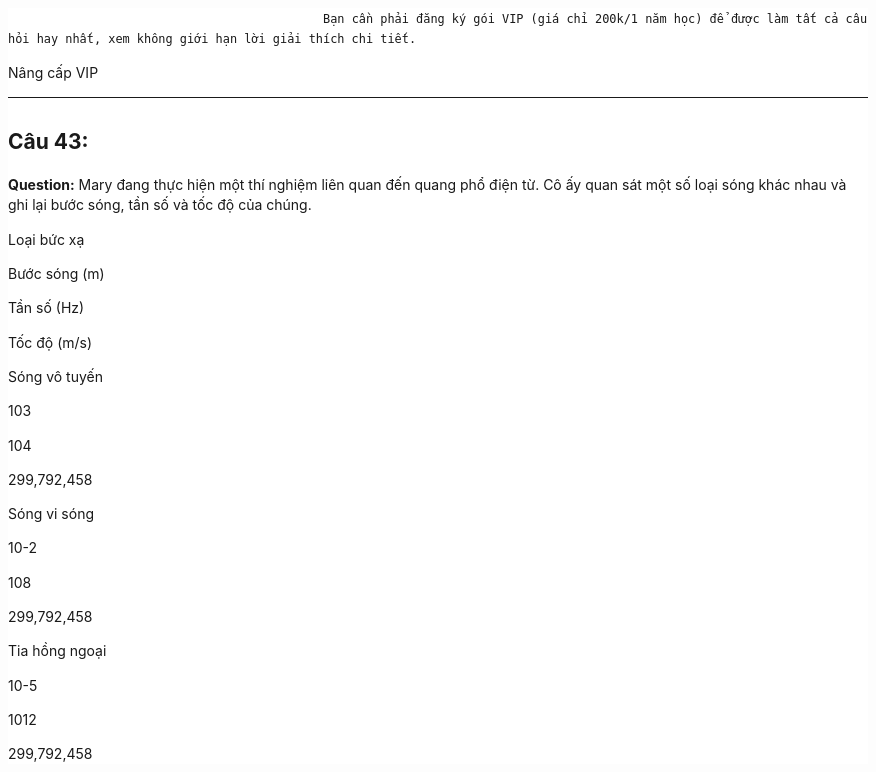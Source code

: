


                                                Bạn cần phải đăng ký gói VIP (giá chỉ 200k/1 năm học) để được làm tất cả câu hỏi hay nhất, xem không giới hạn lời giải thích chi tiết.
                                            

Nâng cấp VIP

---

## Câu 43:

**Question:** Mary đang thực hiện một thí nghiệm liên quan đến quang phổ điện từ. Cô ấy quan sát một số loại sóng khác nhau và ghi lại bước sóng, tần số và tốc độ của chúng.




Loại bức xạ


Bước sóng (m)


Tần số (Hz)


Tốc độ (m/s)




Sóng vô tuyến


103


104


299,792,458




Sóng vi sóng


10-2


108


299,792,458




Tia hồng ngoại


10-5


1012


299,792,458
